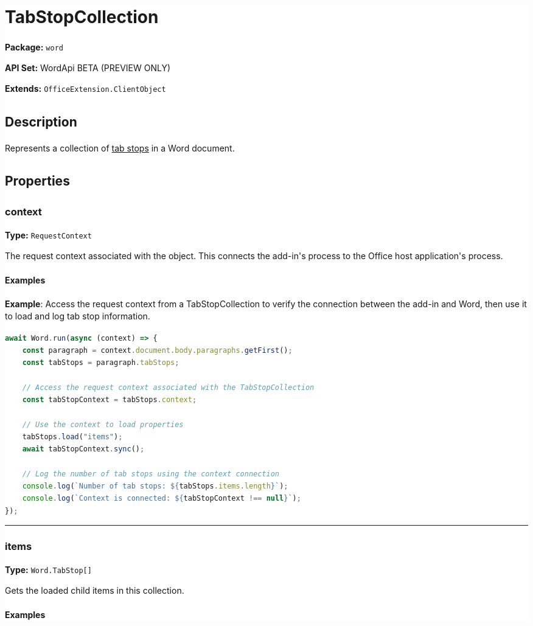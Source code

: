 # TabStopCollection

**Package:** `word`

**API Set:** WordApi BETA (PREVIEW ONLY)

**Extends:** `OfficeExtension.ClientObject`

## Description

Represents a collection of [tab stops](/en-us/javascript/api/word/word.tabstop) in a Word document.

## Properties

### context

**Type:** `RequestContext`

The request context associated with the object. This connects the add-in's process to the Office host application's process.

#### Examples

**Example**: Access the request context from a TabStopCollection to verify the connection between the add-in and Word, then use it to load and log tab stop information.

```typescript
await Word.run(async (context) => {
    const paragraph = context.document.body.paragraphs.getFirst();
    const tabStops = paragraph.tabStops;
    
    // Access the request context associated with the TabStopCollection
    const tabStopContext = tabStops.context;
    
    // Use the context to load properties
    tabStops.load("items");
    await tabStopContext.sync();
    
    // Log the number of tab stops using the context connection
    console.log(`Number of tab stops: ${tabStops.items.length}`);
    console.log(`Context is connected: ${tabStopContext !== null}`);
});
```

---

### items

**Type:** `Word.TabStop[]`

Gets the loaded child items in this collection.

#### Examples
